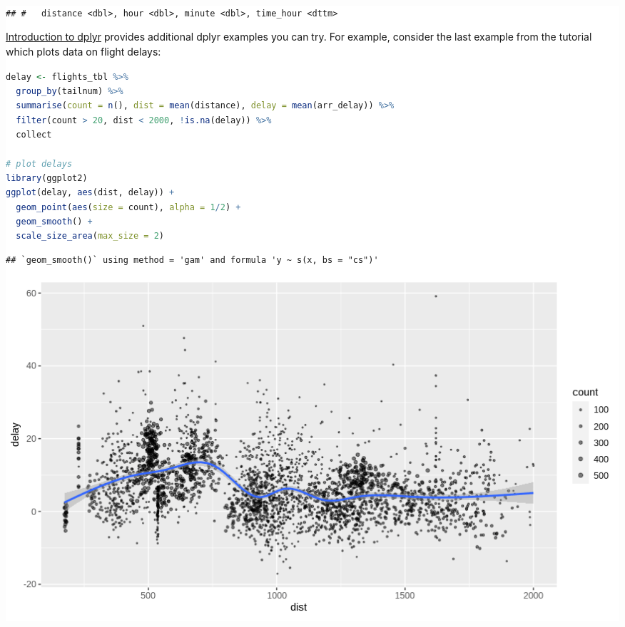     ## #   distance <dbl>, hour <dbl>, minute <dbl>, time_hour <dttm>

[Introduction to dplyr](https://CRAN.R-project.org/package=dplyr)
provides additional dplyr examples you can try. For example, consider
the last example from the tutorial which plots data on flight delays:

``` r
delay <- flights_tbl %>%
  group_by(tailnum) %>%
  summarise(count = n(), dist = mean(distance), delay = mean(arr_delay)) %>%
  filter(count > 20, dist < 2000, !is.na(delay)) %>%
  collect

# plot delays
library(ggplot2)
ggplot(delay, aes(dist, delay)) +
  geom_point(aes(size = count), alpha = 1/2) +
  geom_smooth() +
  scale_size_area(max_size = 2)
```

    ## `geom_smooth()` using method = 'gam' and formula 'y ~ s(x, bs = "cs")'

![](tools/readme/dplyr-ggplot2-1.png)
